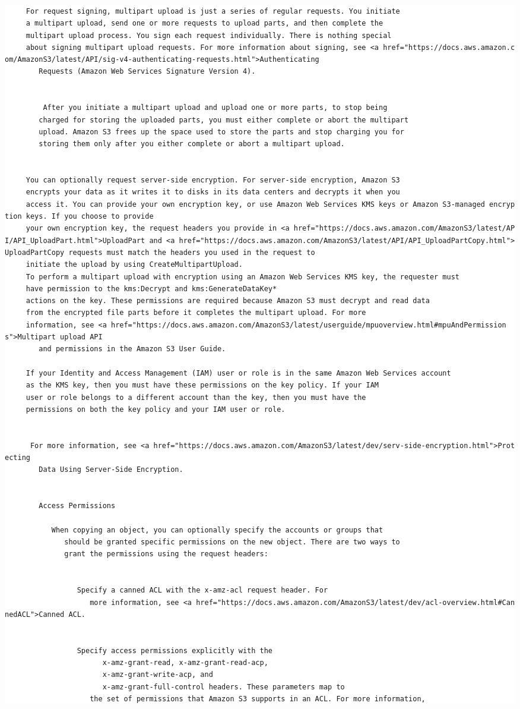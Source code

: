 ``` 
     For request signing, multipart upload is just a series of regular requests. You initiate
     a multipart upload, send one or more requests to upload parts, and then complete the
     multipart upload process. You sign each request individually. There is nothing special
     about signing multipart upload requests. For more information about signing, see <a href="https://docs.aws.amazon.com/AmazonS3/latest/API/sig-v4-authenticating-requests.html">Authenticating
        Requests (Amazon Web Services Signature Version 4).


         After you initiate a multipart upload and upload one or more parts, to stop being
        charged for storing the uploaded parts, you must either complete or abort the multipart
        upload. Amazon S3 frees up the space used to store the parts and stop charging you for
        storing them only after you either complete or abort a multipart upload.


     You can optionally request server-side encryption. For server-side encryption, Amazon S3
     encrypts your data as it writes it to disks in its data centers and decrypts it when you
     access it. You can provide your own encryption key, or use Amazon Web Services KMS keys or Amazon S3-managed encryption keys. If you choose to provide
     your own encryption key, the request headers you provide in <a href="https://docs.aws.amazon.com/AmazonS3/latest/API/API_UploadPart.html">UploadPart and <a href="https://docs.aws.amazon.com/AmazonS3/latest/API/API_UploadPartCopy.html">UploadPartCopy requests must match the headers you used in the request to
     initiate the upload by using CreateMultipartUpload.
     To perform a multipart upload with encryption using an Amazon Web Services KMS key, the requester must
     have permission to the kms:Decrypt and kms:GenerateDataKey*
     actions on the key. These permissions are required because Amazon S3 must decrypt and read data
     from the encrypted file parts before it completes the multipart upload. For more
     information, see <a href="https://docs.aws.amazon.com/AmazonS3/latest/userguide/mpuoverview.html#mpuAndPermissions">Multipart upload API
        and permissions in the Amazon S3 User Guide.

     If your Identity and Access Management (IAM) user or role is in the same Amazon Web Services account
     as the KMS key, then you must have these permissions on the key policy. If your IAM
     user or role belongs to a different account than the key, then you must have the
     permissions on both the key policy and your IAM user or role.


      For more information, see <a href="https://docs.aws.amazon.com/AmazonS3/latest/dev/serv-side-encryption.html">Protecting
        Data Using Server-Side Encryption.


        Access Permissions

           When copying an object, you can optionally specify the accounts or groups that
              should be granted specific permissions on the new object. There are two ways to
              grant the permissions using the request headers:


                 Specify a canned ACL with the x-amz-acl request header. For
                    more information, see <a href="https://docs.aws.amazon.com/AmazonS3/latest/dev/acl-overview.html#CannedACL">Canned ACL.


                 Specify access permissions explicitly with the
                       x-amz-grant-read, x-amz-grant-read-acp,
                       x-amz-grant-write-acp, and
                       x-amz-grant-full-control headers. These parameters map to
                    the set of permissions that Amazon S3 supports in an ACL. For more information,
```